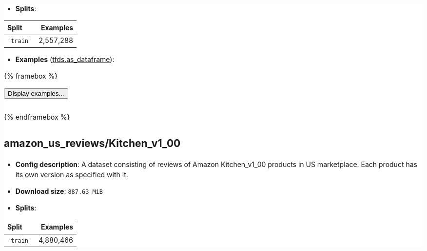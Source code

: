 *   **Splits**:

Split     | Examples
:-------- | --------:
`'train'` | 2,557,288

*   **Examples**
    ([tfds.as_dataframe](https://www.tensorflow.org/datasets/api_docs/python/tfds/as_dataframe)):



{% framebox %}

<button id="displaydataframe">Display examples...</button>
<div id="dataframecontent" style="overflow-x:auto"></div>
<script>
const url = "https://storage.googleapis.com/tfds-data/visualization/dataframe/amazon_us_reviews-Lawn_and_Garden_v1_00-0.1.0.html";
const dataButton = document.getElementById('displaydataframe');
dataButton.addEventListener('click', async () => {
  // Disable the button after clicking (dataframe loaded only once).
  dataButton.disabled = true;

  const contentPane = document.getElementById('dataframecontent');
  try {
    const response = await fetch(url);
    // Error response codes don't throw an error, so force an error to show
    // the error message.
    if (!response.ok) throw Error(response.statusText);

    const data = await response.text();
    contentPane.innerHTML = data;
  } catch (e) {
    contentPane.innerHTML =
        'Error loading examples. If the error persist, please open '
        + 'a new issue.';
  }
});
</script>

{% endframebox %}



## amazon_us_reviews/Kitchen_v1_00

*   **Config description**: A dataset consisting of reviews of Amazon
    Kitchen_v1_00 products in US marketplace. Each product has its own version
    as specified with it.

*   **Download size**: `887.63 MiB`

*   **Splits**:

Split     | Examples
:-------- | --------:
`'train'` | 4,880,466
